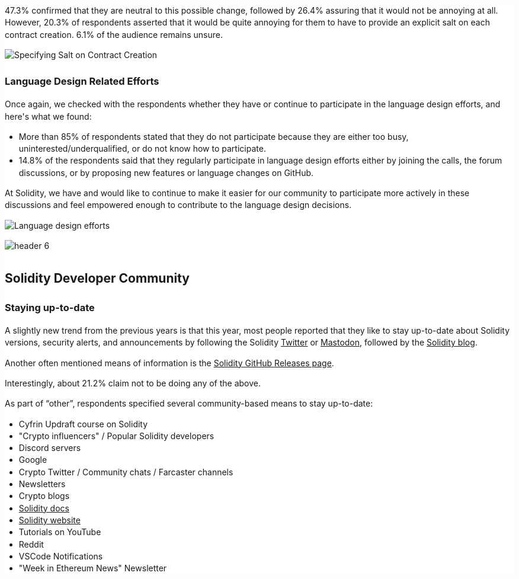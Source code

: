 47.3% confirmed that they are neutral to this possible change, followed by 26.4% assuring that it would not be annoying at all. However, 20.3% of respondents asserted that it would be quite annoying for them to have to provide an explicit salt on each contract creation. 6.1% of the audience remains unsure.

![Specifying Salt on Contract Creation](/img/2025/survey/Slide75.png)

### Language Design Related Efforts

Once again, we checked with the respondents whether they have or continue to participate in the language design efforts, and here's what we found:

- More than 85% of respondents stated that they do not participate because they are either too busy, uninterested/underqualified, or do not know how to participate.
- 14.8% of the respondents said that they regularly participate in language design efforts either by joining the calls, the forum discussions, or by proposing new features or language changes on GitHub.

At Solidity, we have and would like to continue to make it easier for our community to participate more actively in these discussions and feel empowered enough to contribute to the language design decisions.

![Language design efforts](/img/2025/survey/Slide76.png)

![header 6](/img/2024/survey/header6.png)

## Solidity Developer Community

### Staying up-to-date

A slightly new trend from the previous years is that this year, most people reported that they like to stay up-to-date about Solidity versions, security alerts, and announcements by following the Solidity [Twitter](https://twitter.com/solidity_lang) or [Mastodon](https://fosstodon.org/@solidity), followed by the [Solidity blog](https://blog.soliditylang.org/).

Another often mentioned means of information is the [Solidity GitHub Releases page](https://github.com/ethereum/solidity/releases).

Interestingly, about 21.2% claim not to be doing any of the above.

As part of “other”, respondents specified several community-based means to stay up-to-date:

- Cyfrin Updraft course on Solidity
- "Crypto influencers" / Popular Solidity developers
- Discord servers
- Google
- Crypto Twitter / Community chats / Farcaster channels
- Newsletters
- Crypto blogs
- [Solidity docs](https://docs.soliditylang.org/en/latest/)
- [Solidity website](https://soliditylang.org/)
- Tutorials on YouTube
- Reddit
- VSCode Notifications
- "Week in Ethereum News" Newsletter
